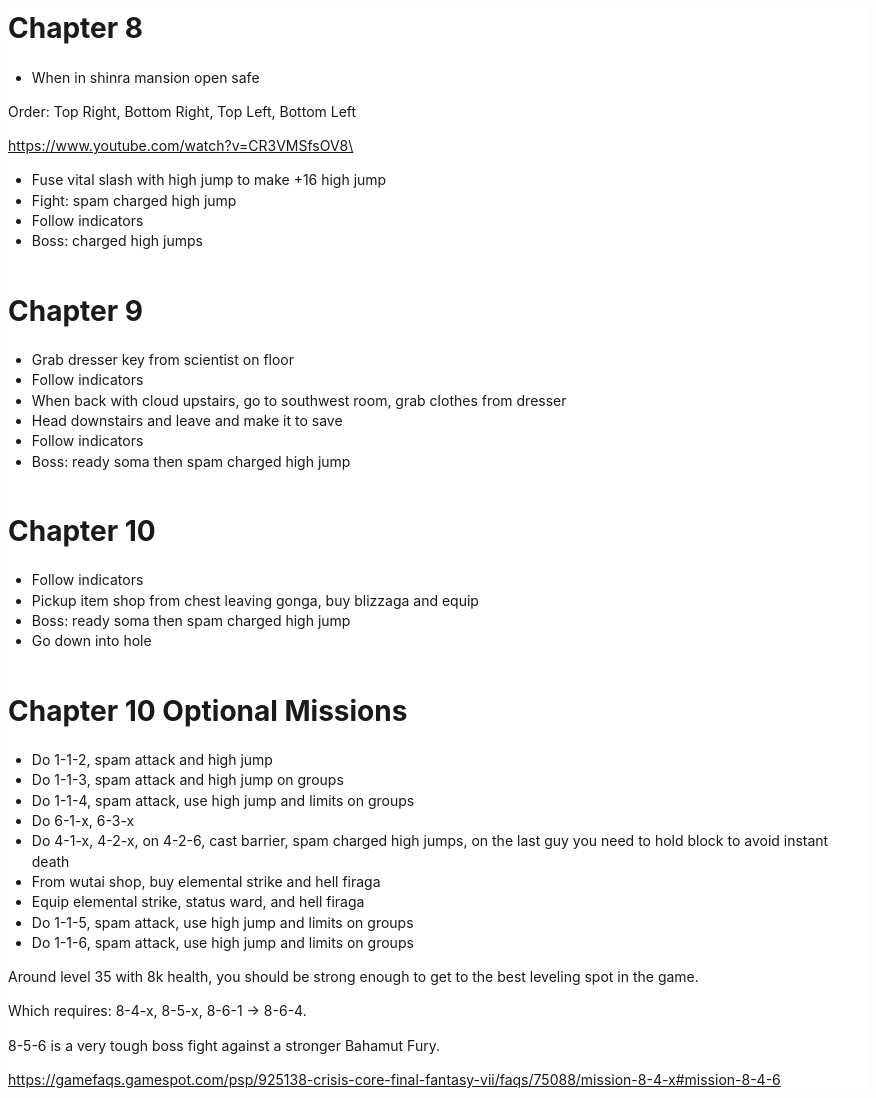 # Chapter 8

- When in shinra mansion open safe 

Order: Top Right, Bottom Right, Top Left, Bottom Left

https://www.youtube.com/watch?v=CR3VMSfsOV8\

- Fuse vital slash with high jump to make +16 high jump
- Fight: spam charged high jump
- Follow indicators
- Boss: charged high jumps

# Chapter 9

- Grab dresser key from scientist on floor
- Follow indicators
- When back with cloud upstairs, go to southwest room, grab clothes from dresser
- Head downstairs and leave and make it to save
- Follow indicators
- Boss: ready soma then spam charged high jump

# Chapter 10 
- Follow indicators
- Pickup item shop from chest leaving gonga, buy blizzaga and equip
- Boss: ready soma then spam charged high jump
- Go down into hole

# Chapter 10 Optional Missions

- Do 1-1-2, spam attack and high jump
- Do 1-1-3, spam attack and high jump on groups
- Do 1-1-4, spam attack, use high jump and limits on groups
- Do 6-1-x, 6-3-x
- Do 4-1-x, 4-2-x, on 4-2-6, cast barrier, spam charged high jumps, on the last guy you need to hold block to avoid instant death
- From wutai shop, buy elemental strike and hell firaga
- Equip elemental strike, status ward, and hell firaga
- Do 1-1-5, spam attack, use high jump and limits on groups
- Do 1-1-6, spam attack, use high jump and limits on groups

Around level 35 with 8k health, you should be strong enough to get to the best leveling spot in the game.

Which requires: 8-4-x, 8-5-x, 8-6-1 -> 8-6-4. 

8-5-6 is a very tough boss fight against a stronger Bahamut Fury. 

https://gamefaqs.gamespot.com/psp/925138-crisis-core-final-fantasy-vii/faqs/75088/mission-8-4-x#mission-8-4-6
